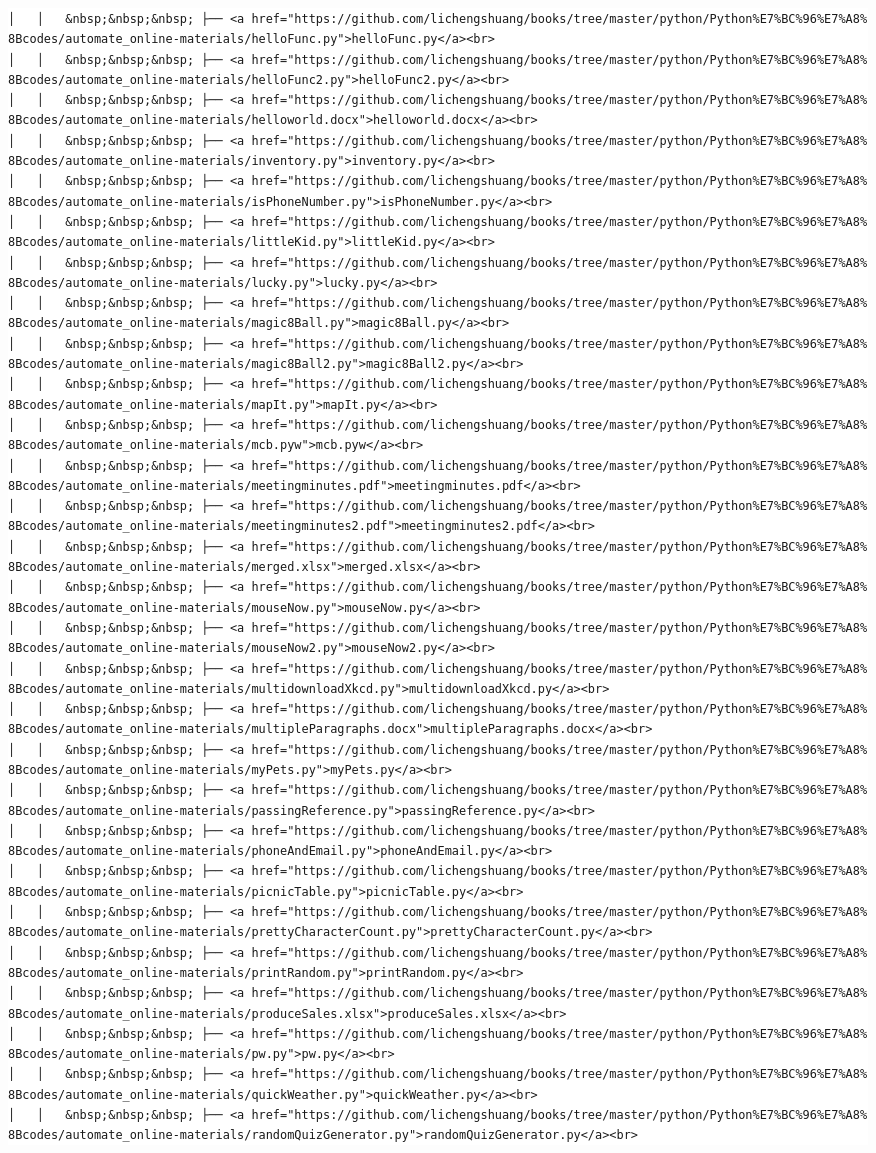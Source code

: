 	│   │   &nbsp;&nbsp;&nbsp; ├── <a href="https://github.com/lichengshuang/books/tree/master/python/Python%E7%BC%96%E7%A8%8Bcodes/automate_online-materials/helloFunc.py">helloFunc.py</a><br>
	│   │   &nbsp;&nbsp;&nbsp; ├── <a href="https://github.com/lichengshuang/books/tree/master/python/Python%E7%BC%96%E7%A8%8Bcodes/automate_online-materials/helloFunc2.py">helloFunc2.py</a><br>
	│   │   &nbsp;&nbsp;&nbsp; ├── <a href="https://github.com/lichengshuang/books/tree/master/python/Python%E7%BC%96%E7%A8%8Bcodes/automate_online-materials/helloworld.docx">helloworld.docx</a><br>
	│   │   &nbsp;&nbsp;&nbsp; ├── <a href="https://github.com/lichengshuang/books/tree/master/python/Python%E7%BC%96%E7%A8%8Bcodes/automate_online-materials/inventory.py">inventory.py</a><br>
	│   │   &nbsp;&nbsp;&nbsp; ├── <a href="https://github.com/lichengshuang/books/tree/master/python/Python%E7%BC%96%E7%A8%8Bcodes/automate_online-materials/isPhoneNumber.py">isPhoneNumber.py</a><br>
	│   │   &nbsp;&nbsp;&nbsp; ├── <a href="https://github.com/lichengshuang/books/tree/master/python/Python%E7%BC%96%E7%A8%8Bcodes/automate_online-materials/littleKid.py">littleKid.py</a><br>
	│   │   &nbsp;&nbsp;&nbsp; ├── <a href="https://github.com/lichengshuang/books/tree/master/python/Python%E7%BC%96%E7%A8%8Bcodes/automate_online-materials/lucky.py">lucky.py</a><br>
	│   │   &nbsp;&nbsp;&nbsp; ├── <a href="https://github.com/lichengshuang/books/tree/master/python/Python%E7%BC%96%E7%A8%8Bcodes/automate_online-materials/magic8Ball.py">magic8Ball.py</a><br>
	│   │   &nbsp;&nbsp;&nbsp; ├── <a href="https://github.com/lichengshuang/books/tree/master/python/Python%E7%BC%96%E7%A8%8Bcodes/automate_online-materials/magic8Ball2.py">magic8Ball2.py</a><br>
	│   │   &nbsp;&nbsp;&nbsp; ├── <a href="https://github.com/lichengshuang/books/tree/master/python/Python%E7%BC%96%E7%A8%8Bcodes/automate_online-materials/mapIt.py">mapIt.py</a><br>
	│   │   &nbsp;&nbsp;&nbsp; ├── <a href="https://github.com/lichengshuang/books/tree/master/python/Python%E7%BC%96%E7%A8%8Bcodes/automate_online-materials/mcb.pyw">mcb.pyw</a><br>
	│   │   &nbsp;&nbsp;&nbsp; ├── <a href="https://github.com/lichengshuang/books/tree/master/python/Python%E7%BC%96%E7%A8%8Bcodes/automate_online-materials/meetingminutes.pdf">meetingminutes.pdf</a><br>
	│   │   &nbsp;&nbsp;&nbsp; ├── <a href="https://github.com/lichengshuang/books/tree/master/python/Python%E7%BC%96%E7%A8%8Bcodes/automate_online-materials/meetingminutes2.pdf">meetingminutes2.pdf</a><br>
	│   │   &nbsp;&nbsp;&nbsp; ├── <a href="https://github.com/lichengshuang/books/tree/master/python/Python%E7%BC%96%E7%A8%8Bcodes/automate_online-materials/merged.xlsx">merged.xlsx</a><br>
	│   │   &nbsp;&nbsp;&nbsp; ├── <a href="https://github.com/lichengshuang/books/tree/master/python/Python%E7%BC%96%E7%A8%8Bcodes/automate_online-materials/mouseNow.py">mouseNow.py</a><br>
	│   │   &nbsp;&nbsp;&nbsp; ├── <a href="https://github.com/lichengshuang/books/tree/master/python/Python%E7%BC%96%E7%A8%8Bcodes/automate_online-materials/mouseNow2.py">mouseNow2.py</a><br>
	│   │   &nbsp;&nbsp;&nbsp; ├── <a href="https://github.com/lichengshuang/books/tree/master/python/Python%E7%BC%96%E7%A8%8Bcodes/automate_online-materials/multidownloadXkcd.py">multidownloadXkcd.py</a><br>
	│   │   &nbsp;&nbsp;&nbsp; ├── <a href="https://github.com/lichengshuang/books/tree/master/python/Python%E7%BC%96%E7%A8%8Bcodes/automate_online-materials/multipleParagraphs.docx">multipleParagraphs.docx</a><br>
	│   │   &nbsp;&nbsp;&nbsp; ├── <a href="https://github.com/lichengshuang/books/tree/master/python/Python%E7%BC%96%E7%A8%8Bcodes/automate_online-materials/myPets.py">myPets.py</a><br>
	│   │   &nbsp;&nbsp;&nbsp; ├── <a href="https://github.com/lichengshuang/books/tree/master/python/Python%E7%BC%96%E7%A8%8Bcodes/automate_online-materials/passingReference.py">passingReference.py</a><br>
	│   │   &nbsp;&nbsp;&nbsp; ├── <a href="https://github.com/lichengshuang/books/tree/master/python/Python%E7%BC%96%E7%A8%8Bcodes/automate_online-materials/phoneAndEmail.py">phoneAndEmail.py</a><br>
	│   │   &nbsp;&nbsp;&nbsp; ├── <a href="https://github.com/lichengshuang/books/tree/master/python/Python%E7%BC%96%E7%A8%8Bcodes/automate_online-materials/picnicTable.py">picnicTable.py</a><br>
	│   │   &nbsp;&nbsp;&nbsp; ├── <a href="https://github.com/lichengshuang/books/tree/master/python/Python%E7%BC%96%E7%A8%8Bcodes/automate_online-materials/prettyCharacterCount.py">prettyCharacterCount.py</a><br>
	│   │   &nbsp;&nbsp;&nbsp; ├── <a href="https://github.com/lichengshuang/books/tree/master/python/Python%E7%BC%96%E7%A8%8Bcodes/automate_online-materials/printRandom.py">printRandom.py</a><br>
	│   │   &nbsp;&nbsp;&nbsp; ├── <a href="https://github.com/lichengshuang/books/tree/master/python/Python%E7%BC%96%E7%A8%8Bcodes/automate_online-materials/produceSales.xlsx">produceSales.xlsx</a><br>
	│   │   &nbsp;&nbsp;&nbsp; ├── <a href="https://github.com/lichengshuang/books/tree/master/python/Python%E7%BC%96%E7%A8%8Bcodes/automate_online-materials/pw.py">pw.py</a><br>
	│   │   &nbsp;&nbsp;&nbsp; ├── <a href="https://github.com/lichengshuang/books/tree/master/python/Python%E7%BC%96%E7%A8%8Bcodes/automate_online-materials/quickWeather.py">quickWeather.py</a><br>
	│   │   &nbsp;&nbsp;&nbsp; ├── <a href="https://github.com/lichengshuang/books/tree/master/python/Python%E7%BC%96%E7%A8%8Bcodes/automate_online-materials/randomQuizGenerator.py">randomQuizGenerator.py</a><br>